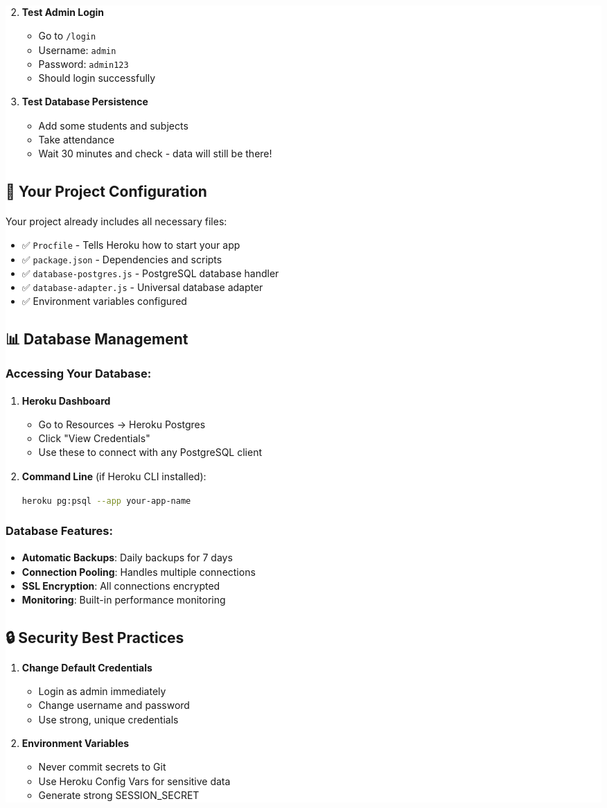 2. **Test Admin Login**
   - Go to `/login`
   - Username: `admin`
   - Password: `admin123`
   - Should login successfully

3. **Test Database Persistence**
   - Add some students and subjects
   - Take attendance
   - Wait 30 minutes and check - data will still be there!

## 🔧 Your Project Configuration

Your project already includes all necessary files:

- ✅ `Procfile` - Tells Heroku how to start your app
- ✅ `package.json` - Dependencies and scripts
- ✅ `database-postgres.js` - PostgreSQL database handler
- ✅ `database-adapter.js` - Universal database adapter
- ✅ Environment variables configured

## 📊 Database Management

### Accessing Your Database:
1. **Heroku Dashboard**
   - Go to Resources → Heroku Postgres
   - Click "View Credentials"
   - Use these to connect with any PostgreSQL client

2. **Command Line** (if Heroku CLI installed):
   ```bash
   heroku pg:psql --app your-app-name
   ```

### Database Features:
- **Automatic Backups**: Daily backups for 7 days
- **Connection Pooling**: Handles multiple connections
- **SSL Encryption**: All connections encrypted
- **Monitoring**: Built-in performance monitoring

## 🔒 Security Best Practices

1. **Change Default Credentials**
   - Login as admin immediately
   - Change username and password
   - Use strong, unique credentials

2. **Environment Variables**
   - Never commit secrets to Git
   - Use Heroku Config Vars for sensitive data
   - Generate strong SESSION_SECRET
